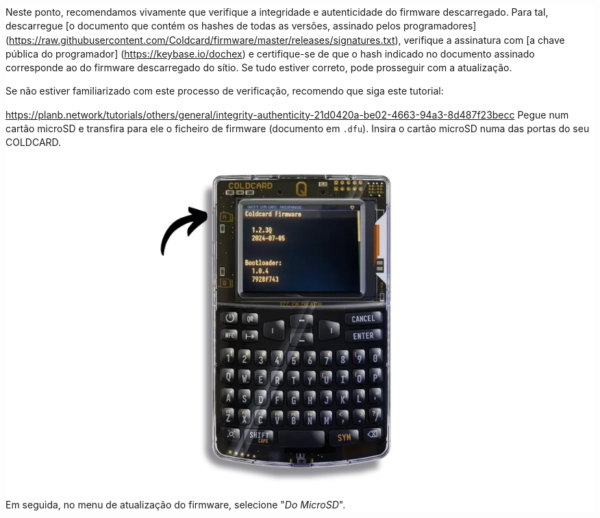 Neste ponto, recomendamos vivamente que verifique a integridade e autenticidade do firmware descarregado. Para tal, descarregue [o documento que contém os hashes de todas as versões, assinado pelos programadores] (https://raw.githubusercontent.com/Coldcard/firmware/master/releases/signatures.txt), verifique a assinatura com [a chave pública do programador] (https://keybase.io/dochex) e certifique-se de que o hash indicado no documento assinado corresponde ao do firmware descarregado do sítio. Se tudo estiver correto, pode prosseguir com a atualização.

Se não estiver familiarizado com este processo de verificação, recomendo que siga este tutorial:

https://planb.network/tutorials/others/general/integrity-authenticity-21d0420a-be02-4663-94a3-8d487f23becc
Pegue num cartão microSD e transfira para ele o ficheiro de firmware (documento em `.dfu`). Insira o cartão microSD numa das portas do seu COLDCARD.

![CCQ](assets/fr/021.webp)

Em seguida, no menu de atualização do firmware, selecione "*Do MicroSD*".
